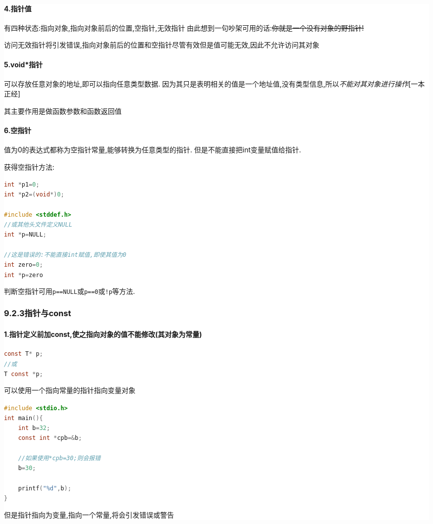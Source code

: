 #### 4.指针值

有四种状态:指向对象,指向对象前后的位置,空指针,无效指针
由此想到一句吵架可用的话:~~你就是一个没有对象的野指针!~~

访问无效指针将引发错误,指向对象前后的位置和空指针尽管有效但是值可能无效,因此不允许访问其对象

#### 5.void*指针

可以存放任意对象的地址,即可以指向任意类型数据.
因为其只是表明相关的值是一个地址值,没有类型信息,所以*不能对其对象进行操作*[一本正经]

其主要作用是做函数参数和函数返回值

#### 6.空指针

值为0的表达式都称为空指针常量,能够转换为任意类型的指针.
但是不能直接把int变量赋值给指针.

获得空指针方法:
```c
int *p1=0;
int *p2=(void*)0;
 
#include <stddef.h>
//或其他头文件定义NULL
int *p=NULL;
 
//这是错误的:不能直接int赋值,即使其值为0
int zero=0;
int *p=zero
```
判断空指针可用`p==NULL`或`p==0`或`!p`等方法.

### 9.2.3指针与const
#### 1.指针定义前加const,使之指向对象的值不能修改(其对象为常量)
```c
const T* p;
//或
T const *p;
```
可以使用一个指向常量的指针指向变量对象
```c
#include <stdio.h>
int main(){
	int b=32;
	const int *cpb=&b;
 
    //如果使用*cpb=30;则会报错
	b=30;
 
	printf("%d",b);
}
```
但是指针指向为变量,指向一个常量,将会引发错误或警告
